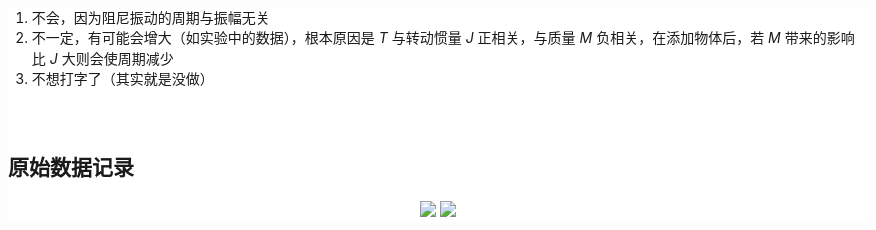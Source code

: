 1. 不会，因为阻尼振动的周期与振幅无关
2. 不一定，有可能会增大（如实验中的数据），根本原因是 $T$ 与转动惯量 $J$ 正相关，与质量 $M$ 负相关，在添加物体后，若 $M$ 带来的影响比 $J$ 大则会使周期减少
3. 不想打字了（其实就是没做）

&ensp;

## **原始数据记录**

<div align="center">
<img src=img/OriginalData1.jpg width=100% />
<img src=img/OriginalData2.jpg width=100% />
</div>